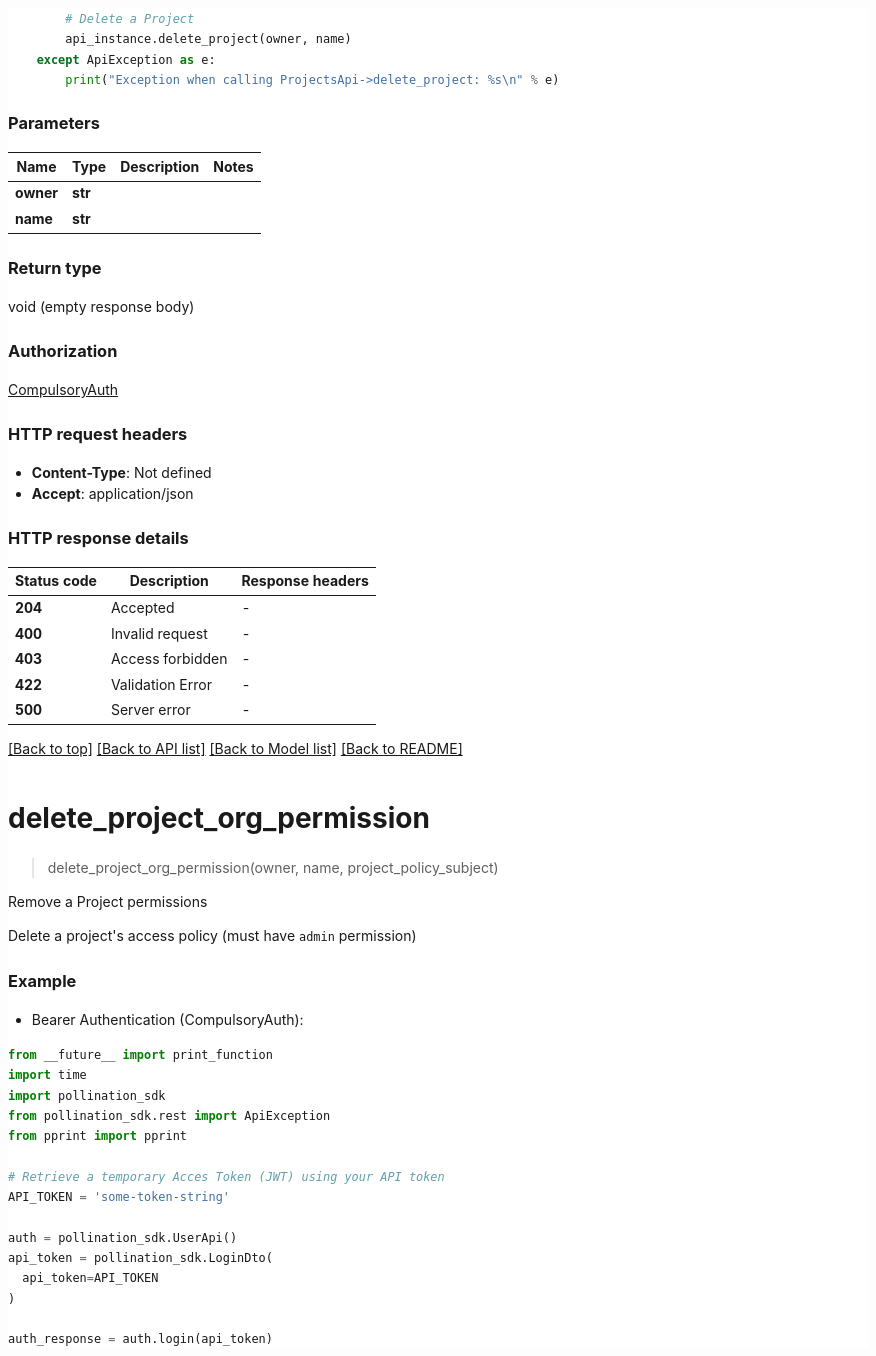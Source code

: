 ```python
        # Delete a Project
        api_instance.delete_project(owner, name)
    except ApiException as e:
        print("Exception when calling ProjectsApi->delete_project: %s\n" % e)
```

### Parameters

Name | Type | Description  | Notes
------------- | ------------- | ------------- | -------------
 **owner** | **str**|  | 
 **name** | **str**|  | 

### Return type

void (empty response body)

### Authorization

[CompulsoryAuth](../README.md#CompulsoryAuth)

### HTTP request headers

 - **Content-Type**: Not defined
 - **Accept**: application/json

### HTTP response details
| Status code | Description | Response headers |
|-------------|-------------|------------------|
**204** | Accepted |  -  |
**400** | Invalid request |  -  |
**403** | Access forbidden |  -  |
**422** | Validation Error |  -  |
**500** | Server error |  -  |

[[Back to top]](#) [[Back to API list]](../README.md#documentation-for-api-endpoints) [[Back to Model list]](../README.md#documentation-for-models) [[Back to README]](../README.md)

# **delete_project_org_permission**
> delete_project_org_permission(owner, name, project_policy_subject)

Remove a Project permissions

Delete a project's access policy (must have `admin` permission)

### Example

* Bearer Authentication (CompulsoryAuth):
```python
from __future__ import print_function
import time
import pollination_sdk
from pollination_sdk.rest import ApiException
from pprint import pprint

# Retrieve a temporary Acces Token (JWT) using your API token
API_TOKEN = 'some-token-string'

auth = pollination_sdk.UserApi()
api_token = pollination_sdk.LoginDto(
  api_token=API_TOKEN
)

auth_response = auth.login(api_token)
```